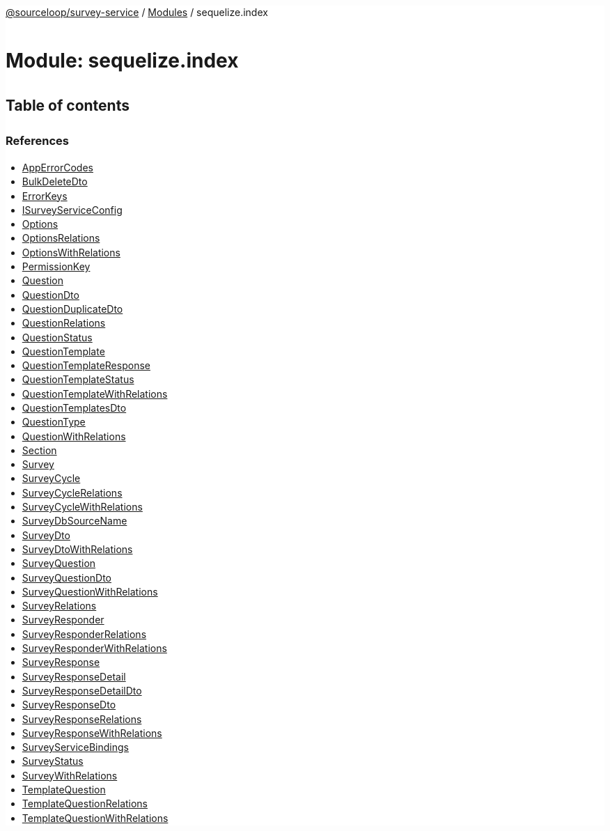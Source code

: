[@sourceloop/survey-service](../README.md) / [Modules](../modules.md) / sequelize.index

# Module: sequelize.index

## Table of contents

### References

- [AppErrorCodes](sequelize_index.md#apperrorcodes)
- [BulkDeleteDto](sequelize_index.md#bulkdeletedto)
- [ErrorKeys](sequelize_index.md#errorkeys)
- [ISurveyServiceConfig](sequelize_index.md#isurveyserviceconfig)
- [Options](sequelize_index.md#options)
- [OptionsRelations](sequelize_index.md#optionsrelations)
- [OptionsWithRelations](sequelize_index.md#optionswithrelations)
- [PermissionKey](sequelize_index.md#permissionkey)
- [Question](sequelize_index.md#question)
- [QuestionDto](sequelize_index.md#questiondto)
- [QuestionDuplicateDto](sequelize_index.md#questionduplicatedto)
- [QuestionRelations](sequelize_index.md#questionrelations)
- [QuestionStatus](sequelize_index.md#questionstatus)
- [QuestionTemplate](sequelize_index.md#questiontemplate)
- [QuestionTemplateResponse](sequelize_index.md#questiontemplateresponse)
- [QuestionTemplateStatus](sequelize_index.md#questiontemplatestatus)
- [QuestionTemplateWithRelations](sequelize_index.md#questiontemplatewithrelations)
- [QuestionTemplatesDto](sequelize_index.md#questiontemplatesdto)
- [QuestionType](sequelize_index.md#questiontype)
- [QuestionWithRelations](sequelize_index.md#questionwithrelations)
- [Section](sequelize_index.md#section)
- [Survey](sequelize_index.md#survey)
- [SurveyCycle](sequelize_index.md#surveycycle)
- [SurveyCycleRelations](sequelize_index.md#surveycyclerelations)
- [SurveyCycleWithRelations](sequelize_index.md#surveycyclewithrelations)
- [SurveyDbSourceName](sequelize_index.md#surveydbsourcename)
- [SurveyDto](sequelize_index.md#surveydto)
- [SurveyDtoWithRelations](sequelize_index.md#surveydtowithrelations)
- [SurveyQuestion](sequelize_index.md#surveyquestion)
- [SurveyQuestionDto](sequelize_index.md#surveyquestiondto)
- [SurveyQuestionWithRelations](sequelize_index.md#surveyquestionwithrelations)
- [SurveyRelations](sequelize_index.md#surveyrelations)
- [SurveyResponder](sequelize_index.md#surveyresponder)
- [SurveyResponderRelations](sequelize_index.md#surveyresponderrelations)
- [SurveyResponderWithRelations](sequelize_index.md#surveyresponderwithrelations)
- [SurveyResponse](sequelize_index.md#surveyresponse)
- [SurveyResponseDetail](sequelize_index.md#surveyresponsedetail)
- [SurveyResponseDetailDto](sequelize_index.md#surveyresponsedetaildto)
- [SurveyResponseDto](sequelize_index.md#surveyresponsedto)
- [SurveyResponseRelations](sequelize_index.md#surveyresponserelations)
- [SurveyResponseWithRelations](sequelize_index.md#surveyresponsewithrelations)
- [SurveyServiceBindings](sequelize_index.md#surveyservicebindings)
- [SurveyStatus](sequelize_index.md#surveystatus)
- [SurveyWithRelations](sequelize_index.md#surveywithrelations)
- [TemplateQuestion](sequelize_index.md#templatequestion)
- [TemplateQuestionRelations](sequelize_index.md#templatequestionrelations)
- [TemplateQuestionWithRelations](sequelize_index.md#templatequestionwithrelations)
